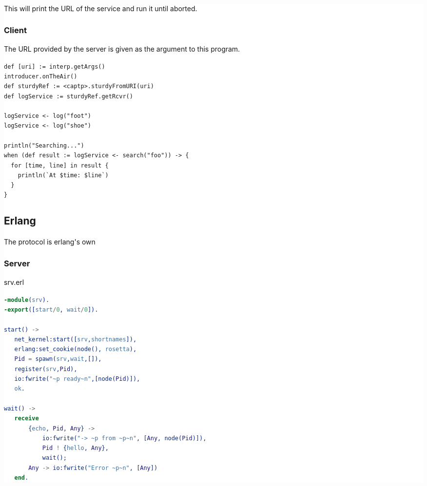 
This will print the URL of the service and run it until aborted.


###  Client


The URL provided by the server is given as the argument to this program.


```E
def [uri] := interp.getArgs()
introducer.onTheAir()
def sturdyRef := <captp>.sturdyFromURI(uri)
def logService := sturdyRef.getRcvr()

logService <- log("foot")
logService <- log("shoe")

println("Searching...")
when (def result := logService <- search("foo")) -> {
  for [time, line] in result {
    println(`At $time: $line`)
  }
}
```



## Erlang

The protocol is erlang's own

###  Server

srv.erl


```erlang
-module(srv).
-export([start/0, wait/0]).

start() ->
   net_kernel:start([srv,shortnames]),
   erlang:set_cookie(node(), rosetta),
   Pid = spawn(srv,wait,[]),
   register(srv,Pid),
   io:fwrite("~p ready~n",[node(Pid)]),
   ok.

wait() ->
   receive
       {echo, Pid, Any} ->
           io:fwrite("-> ~p from ~p~n", [Any, node(Pid)]),
           Pid ! {hello, Any},
           wait();
       Any -> io:fwrite("Error ~p~n", [Any])
   end.
```
